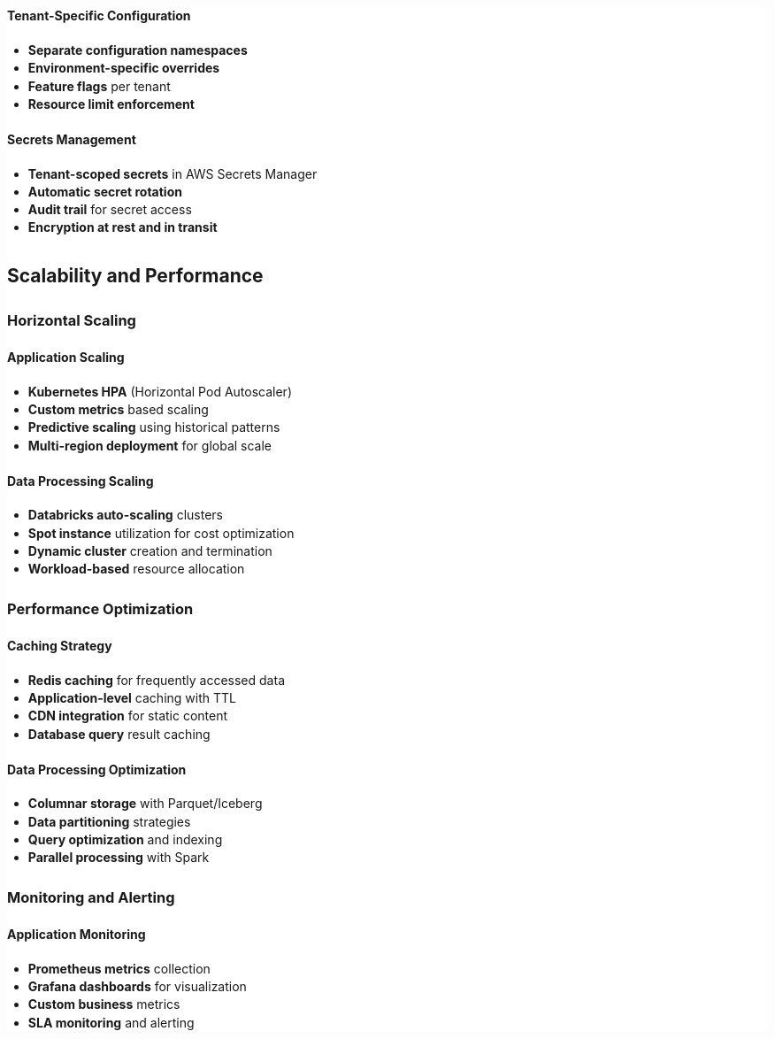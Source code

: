 #### Tenant-Specific Configuration
- **Separate configuration namespaces**
- **Environment-specific overrides**
- **Feature flags** per tenant
- **Resource limit enforcement**

#### Secrets Management
- **Tenant-scoped secrets** in AWS Secrets Manager
- **Automatic secret rotation**
- **Audit trail** for secret access
- **Encryption at rest and in transit**

## Scalability and Performance

### Horizontal Scaling

#### Application Scaling
- **Kubernetes HPA** (Horizontal Pod Autoscaler)
- **Custom metrics** based scaling
- **Predictive scaling** using historical patterns
- **Multi-region deployment** for global scale

#### Data Processing Scaling
- **Databricks auto-scaling** clusters
- **Spot instance** utilization for cost optimization
- **Dynamic cluster** creation and termination
- **Workload-based** resource allocation

### Performance Optimization

#### Caching Strategy
- **Redis caching** for frequently accessed data
- **Application-level** caching with TTL
- **CDN integration** for static content
- **Database query** result caching

#### Data Processing Optimization
- **Columnar storage** with Parquet/Iceberg
- **Data partitioning** strategies
- **Query optimization** and indexing
- **Parallel processing** with Spark

### Monitoring and Alerting

#### Application Monitoring
- **Prometheus metrics** collection
- **Grafana dashboards** for visualization
- **Custom business** metrics
- **SLA monitoring** and alerting
